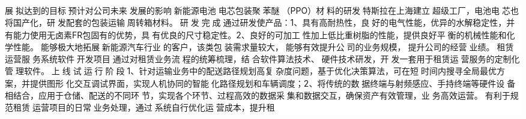 展
拟达到的目标
预计对公司未来
发展的影响
新能源电池
电芯包装聚
苯醚
（PPO）材
料的研发
特斯拉在上海建立
超级工厂，电池电
芯也将国产化，研
发配套的包装运输
周转箱材料。
研
发
完
成
通过研发使产品：1、具有高耐热性，良
好的电气性能，优异的水解稳定性，并
有能力使用无卤素FR包固有的优势，具
有优良的尺寸稳定性。2、良好的可加工
性加上低比重树脂的性能，提供良好平
衡的机械性能和化学性能。
能够极大地拓展
新能源汽车行业
的客户，该类包
装需求量较大，
能够有效提升公
司的业务规模，
提升公司的经营
业绩。
租赁运营服
务系统软件
开发项目
通过对租赁业务流
程的统筹梳理，结
合软件算法技术、
硬件技术研发，开
发一套用于租赁运
营服务的定制化管
理软件。
上
线
试
运
行
阶
段
1、针对运输业务中的配送路径规划高复
杂度问题，基于优化决策算法，可在短
时间内搜寻全局最优方案，并提供图形
化交互调试界面，实现人机协同的智能
化路径规划和车辆调度；2、将传统的数
据终端与射频感应、手持终端等硬件设
备相结合，应用于仓储、配送的不同环
节，实现各个环节、过程高效的数据采
集和数据交互，确保资产有效管理，业
务高效运营。
有利于规范租赁
运营项目的日常
业务处理，通过
系统自行优化运
营成本，提升租